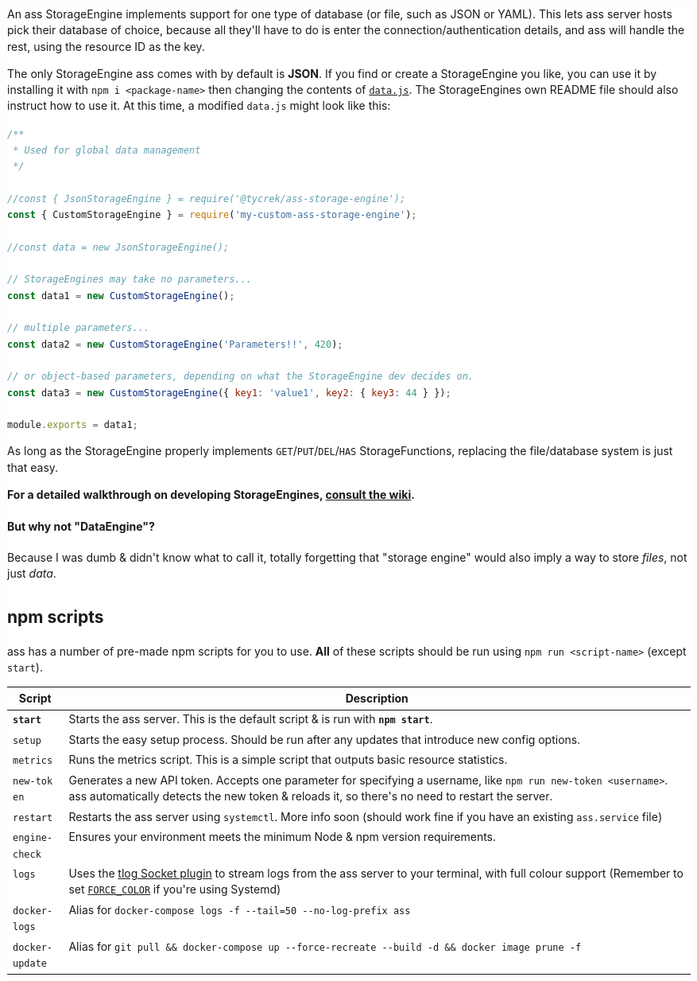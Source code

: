 [Map]: https://developer.mozilla.org/en-US/docs/Web/JavaScript/Reference/Global_Objects/Map
[GH ASE]: https://github.com/tycrek/ass-storage-engine/
[NPM ASE]: https://www.npmjs.com/package/@tycrek/ass-storage-engine
[PostgreSQL]: https://www.postgresql.org/
[node-postgres]: https://node-postgres.com/
[GH APSQL]: https://github.com/tycrek/ass-psql/
[NPM APSQL]: https://www.npmjs.com/package/@tycrek/ass-psql
[MongoDB]: https://www.mongodb.com/
[mongoose]: https://mongoosejs.com/
[GH AMongoose]: https://github.com/dylancl/ass-mongoose
[NPM AMongoose]: https://www.npmjs.com/package/ass-mongoose
[@dylancl]: https://github.com/dylancl

An ass StorageEngine implements support for one type of database (or file, such as JSON or YAML). This lets ass server hosts pick their database of choice, because all they'll have to do is enter the connection/authentication details, and ass will handle the rest, using the resource ID as the key.

The only StorageEngine ass comes with by default is **JSON**. If you find or create a StorageEngine you like, you can use it by installing it with `npm i <package-name>` then changing the contents of [`data.js`]. The StorageEngines own README file should also instruct how to use it. At this time, a modified `data.js` might look like this:

```js
/**
 * Used for global data management
 */

//const { JsonStorageEngine } = require('@tycrek/ass-storage-engine');
const { CustomStorageEngine } = require('my-custom-ass-storage-engine');

//const data = new JsonStorageEngine();

// StorageEngines may take no parameters...
const data1 = new CustomStorageEngine();

// multiple parameters...
const data2 = new CustomStorageEngine('Parameters!!', 420);

// or object-based parameters, depending on what the StorageEngine dev decides on.
const data3 = new CustomStorageEngine({ key1: 'value1', key2: { key3: 44 } });

module.exports = data1;

```

As long as the StorageEngine properly implements `GET`/`PUT`/`DEL`/`HAS` StorageFunctions, replacing the file/database system is just that easy.

**For a detailed walkthrough on developing StorageEngines, [consult the wiki][ctw2].**

[`data.js`]: https://github.com/tycrek/ass/blob/master/data.js
[ctw2]: https://github.com/tycrek/ass/wiki/Writing-a-StorageEngine

#### But why not "DataEngine"?

Because I was dumb & didn't know what to call it, totally forgetting that "storage engine" would also imply a way to store *files*, not just *data*.

## npm scripts

ass has a number of pre-made npm scripts for you to use. **All** of these scripts should be run using `npm run <script-name>` (except `start`).

| Script | Description |
| ------ | ----------- |
| **`start`** | Starts the ass server. This is the default script & is run with **`npm start`**. |
| `setup` | Starts the easy setup process. Should be run after any updates that introduce new config options. |
| `metrics` | Runs the metrics script. This is a simple script that outputs basic resource statistics. |
| `new-token` | Generates a new API token. Accepts one parameter for specifying a username, like `npm run new-token <username>`. ass automatically detects the new token & reloads it, so there's no need to restart the server. |
| `restart` | Restarts the ass server using `systemctl`. More info soon (should work fine if you have an existing `ass.service` file) |
| `engine-check` | Ensures your environment meets the minimum Node & npm version requirements. |
| `logs` | Uses the [tlog Socket plugin] to stream logs from the ass server to your terminal, with full colour support (Remember to set [`FORCE_COLOR`] if you're using Systemd) |
| `docker-logs` | Alias for `docker-compose logs -f --tail=50 --no-log-prefix ass` |
| `docker-update` | Alias for `git pull && docker-compose up --force-recreate --build -d && docker image prune -f` |

[GitHub package.json version]: https://img.shields.io/github/package-json/v/tycrek/ass?color=fd842d&style=for-the-badge
[GitHub license]: https://img.shields.io/github/license/tycrek/ass?color=FD7C21&style=for-the-badge
[GitHub last commit]: https://img.shields.io/github/last-commit/tycrek/ass?color=FD710D&style=for-the-badge
[Lines of code]: https://img.shields.io/tokei/lines/github/tycrek/ass?color=F26602&label=LINES&style=for-the-badge
[GitHub Repo stars]: https://img.shields.io/github/stars/tycrek/ass?color=DE5E02&style=for-the-badge
[Discord badge]: https://img.shields.io/discord/848274994375294986?label=Support%20server&logo=Discord&logoColor=FFF&style=for-the-badge
[Discord invite]: https://discord.gg/wGZYt5fasY
[create their own frontends]: #custom-frontends
[CodeQL]: https://codeql.github.com/docs/
[DeepSource]: https://deepsource.io/
[CodeQL badge]: https://github.com/tycrek/ass/actions/workflows/codeql-analysis.yml/badge.svg?branch=master
[CodeQL link]: https://github.com/tycrek/ass/actions/workflows/codeql-analysis.yml
[DeepSource Active Issues]: https://deepsource.io/gh/tycrek/ass.svg/?label=active+issues
[DeepSource Resolved Issues]: https://deepsource.io/gh/tycrek/ass.svg/?label=resolved+issues
[DeepSource Repo]: https://deepsource.io/gh/tycrek/ass/?ref=repository-badge
[Git Submodules]: https://git-scm.com/book/en/v2/Git-Tools-Submodules
[ZWS]: https://zws.im
[DigitalOcean Spaces]: https://www.digitalocean.com/products/spaces/
[ass StorageEngines]: #storageengines
[ass-storage-engine]: https://github.com/tycrek/ass-storage-engine
[ass-psql]: https://github.com/tycrek/ass-psql
[Flameshot]: https://flameshot.org/
[script for ass]: #flameshot-users-linux
[MagicCap]: https://magiccap.me/
[ZWS sample]: https://user-images.githubusercontent.com/29926144/113785625-bf43a480-96f4-11eb-8dd7-7f164f33ada2.png
[Gfycat]: https://gfycat.com
[Caddy]: https://caddyserver.com/
[my tutorial]: https://jmoore.dev/tutorials/2021/03/caddy-express-reverse-proxy/
[create a new Webhook]: https://support.discord.com/hc/en-us/articles/228383668-Intro-to-Webhooks
[Git Submodules]: https://git-scm.com/book/en/v2/Git-Tools-Submodules
[Express.js router]: https://expressjs.com/en/guide/routing.html#express-router
[ctw1]: https://github.com/tycrek/ass/wiki/Writing-a-custom-frontend
[StorageEngines]: https://github.com/tycrek/ass-storage-engine
[tlog Socket plugin]: https://github.com/tycrek/tlog#socket
[`FORCE_COLOR`]: https://nodejs.org/dist/latest-v14.x/docs/api/cli.html#cli_force_color_1_2_3
[this script]: https://github.com/tycrek/ass/blob/master/flameshot_example.sh
[@ToxicAven]: https://github.com/ToxicAven
[Contributing Guidelines]: https://github.com/tycrek/ass/blob/master/CONTRIBUTING.md
[CoPilot]: https://copilot.github.com/
[hlsl#1359]: http://be.net/zevwolf